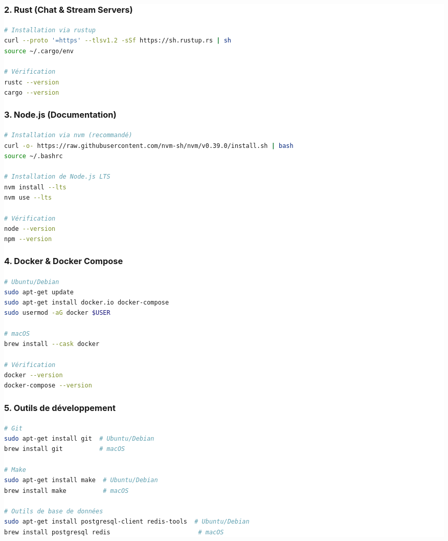 ### 2. Rust (Chat & Stream Servers)
```bash
# Installation via rustup
curl --proto '=https' --tlsv1.2 -sSf https://sh.rustup.rs | sh
source ~/.cargo/env

# Vérification
rustc --version
cargo --version
```

### 3. Node.js (Documentation)
```bash
# Installation via nvm (recommandé)
curl -o- https://raw.githubusercontent.com/nvm-sh/nvm/v0.39.0/install.sh | bash
source ~/.bashrc

# Installation de Node.js LTS
nvm install --lts
nvm use --lts

# Vérification
node --version
npm --version
```

### 4. Docker & Docker Compose
```bash
# Ubuntu/Debian
sudo apt-get update
sudo apt-get install docker.io docker-compose
sudo usermod -aG docker $USER

# macOS
brew install --cask docker

# Vérification
docker --version
docker-compose --version
```

### 5. Outils de développement
```bash
# Git
sudo apt-get install git  # Ubuntu/Debian
brew install git          # macOS

# Make
sudo apt-get install make  # Ubuntu/Debian
brew install make          # macOS

# Outils de base de données
sudo apt-get install postgresql-client redis-tools  # Ubuntu/Debian
brew install postgresql redis                        # macOS
```
